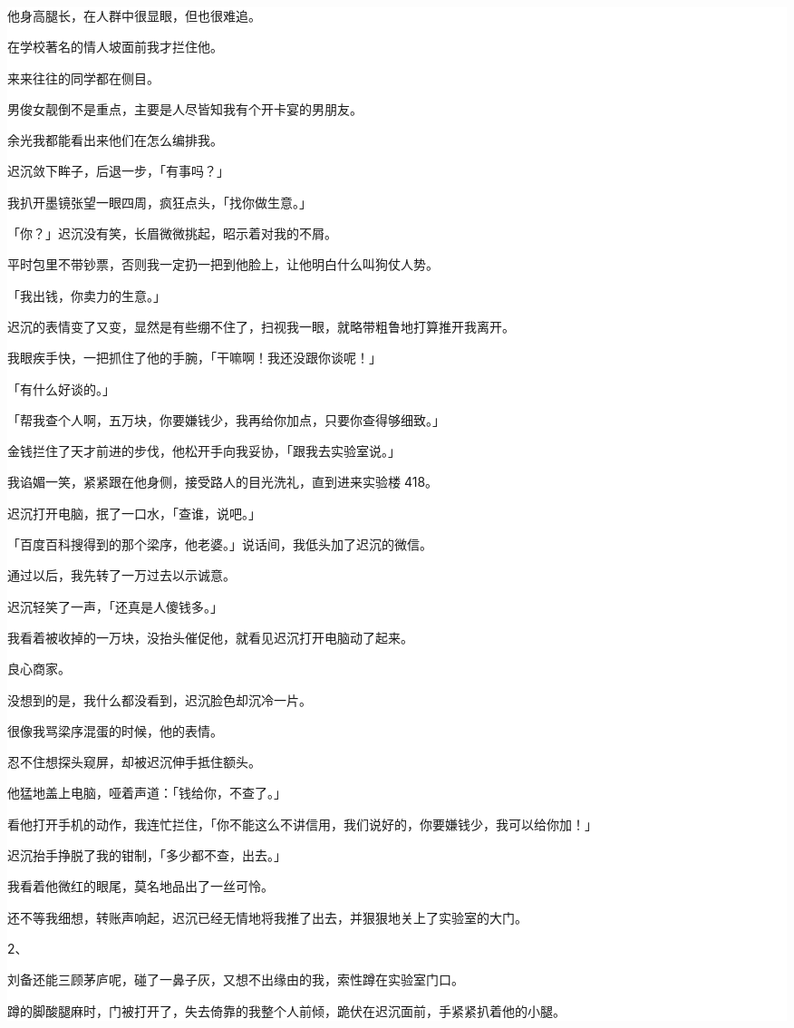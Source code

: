 他身高腿长，在人群中很显眼，但也很难追。

在学校著名的情人坡面前我才拦住他。

来来往往的同学都在侧目。

男俊女靓倒不是重点，主要是人尽皆知我有个开卡宴的男朋友。

余光我都能看出来他们在怎么编排我。

迟沉敛下眸子，后退一步，「有事吗？」

我扒开墨镜张望一眼四周，疯狂点头，「找你做生意。」

「你？」迟沉没有笑，长眉微微挑起，昭示着对我的不屑。

平时包里不带钞票，否则我一定扔一把到他脸上，让他明白什么叫狗仗人势。

「我出钱，你卖力的生意。」

迟沉的表情变了又变，显然是有些绷不住了，扫视我一眼，就略带粗鲁地打算推开我离开。

我眼疾手快，一把抓住了他的手腕，「干嘛啊！我还没跟你谈呢！」

「有什么好谈的。」

「帮我查个人啊，五万块，你要嫌钱少，我再给你加点，只要你查得够细致。」

金钱拦住了天才前进的步伐，他松开手向我妥协，「跟我去实验室说。」

我谄媚一笑，紧紧跟在他身侧，接受路人的目光洗礼，直到进来实验楼 418。

迟沉打开电脑，抿了一口水，「查谁，说吧。」

「百度百科搜得到的那个梁序，他老婆。」说话间，我低头加了迟沉的微信。

通过以后，我先转了一万过去以示诚意。

迟沉轻笑了一声，「还真是人傻钱多。」

我看着被收掉的一万块，没抬头催促他，就看见迟沉打开电脑动了起来。

良心商家。

没想到的是，我什么都没看到，迟沉脸色却沉冷一片。

很像我骂梁序混蛋的时候，他的表情。

忍不住想探头窥屏，却被迟沉伸手抵住额头。

他猛地盖上电脑，哑着声道：「钱给你，不查了。」

看他打开手机的动作，我连忙拦住，「你不能这么不讲信用，我们说好的，你要嫌钱少，我可以给你加！」

迟沉抬手挣脱了我的钳制，「多少都不查，出去。」

我看着他微红的眼尾，莫名地品出了一丝可怜。

还不等我细想，转账声响起，迟沉已经无情地将我推了出去，并狠狠地关上了实验室的大门。

2、

刘备还能三顾茅庐呢，碰了一鼻子灰，又想不出缘由的我，索性蹲在实验室门口。

蹲的脚酸腿麻时，门被打开了，失去倚靠的我整个人前倾，跪伏在迟沉面前，手紧紧扒着他的小腿。
